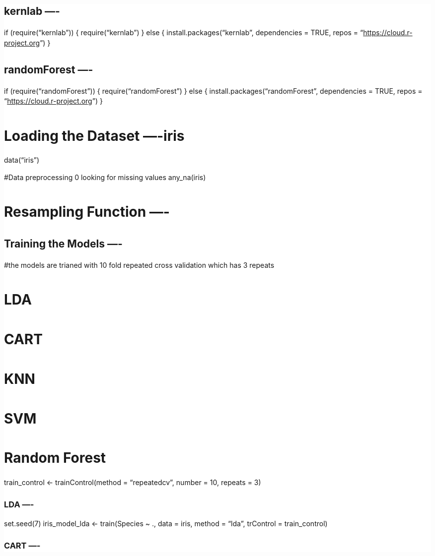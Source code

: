 ## kernlab —-

if (require(“kernlab”)) { require(“kernlab”) } else {
install.packages(“kernlab”, dependencies = TRUE, repos =
“<https://cloud.r-project.org>”) }

## randomForest —-

if (require(“randomForest”)) { require(“randomForest”) } else {
install.packages(“randomForest”, dependencies = TRUE, repos =
“<https://cloud.r-project.org>”) }

# Loading the Dataset —-iris

data(“iris”)

\#Data preprocessing 0 looking for missing values any_na(iris)

# Resampling Function —-

## Training the Models —-

\#the models are trianed with 10 fold repeated cross validation which
has 3 repeats

# LDA

# CART

# KNN

# SVM

# Random Forest

train_control \<- trainControl(method = “repeatedcv”, number = 10,
repeats = 3)

### LDA —-

set.seed(7) iris_model_lda \<- train(Species ~ ., data = iris, method =
“lda”, trControl = train_control)

### CART —-
